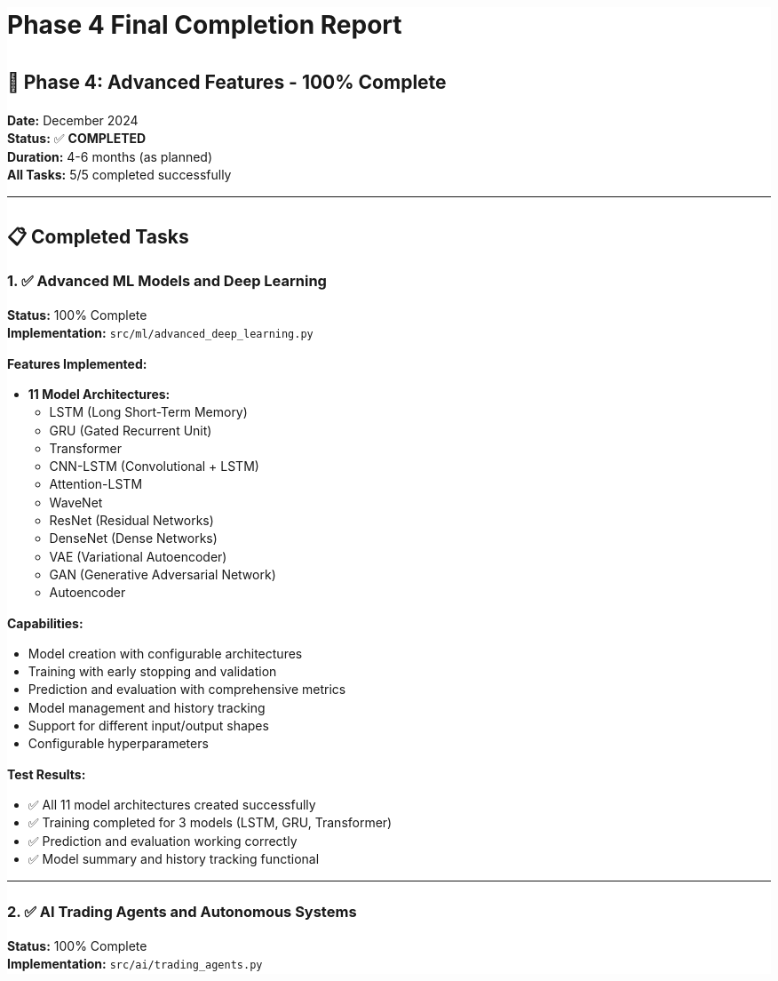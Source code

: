 # Phase 4 Final Completion Report

## 🎉 Phase 4: Advanced Features - 100% Complete

**Date:** December 2024  
**Status:** ✅ **COMPLETED**  
**Duration:** 4-6 months (as planned)  
**All Tasks:** 5/5 completed successfully

---

## 📋 Completed Tasks

### 1. ✅ Advanced ML Models and Deep Learning
**Status:** 100% Complete  
**Implementation:** `src/ml/advanced_deep_learning.py`

**Features Implemented:**
- **11 Model Architectures:**
  - LSTM (Long Short-Term Memory)
  - GRU (Gated Recurrent Unit)
  - Transformer
  - CNN-LSTM (Convolutional + LSTM)
  - Attention-LSTM
  - WaveNet
  - ResNet (Residual Networks)
  - DenseNet (Dense Networks)
  - VAE (Variational Autoencoder)
  - GAN (Generative Adversarial Network)
  - Autoencoder

**Capabilities:**
- Model creation with configurable architectures
- Training with early stopping and validation
- Prediction and evaluation with comprehensive metrics
- Model management and history tracking
- Support for different input/output shapes
- Configurable hyperparameters

**Test Results:**
- ✅ All 11 model architectures created successfully
- ✅ Training completed for 3 models (LSTM, GRU, Transformer)
- ✅ Prediction and evaluation working correctly
- ✅ Model summary and history tracking functional

---

### 2. ✅ AI Trading Agents and Autonomous Systems
**Status:** 100% Complete  
**Implementation:** `src/ai/trading_agents.py`
